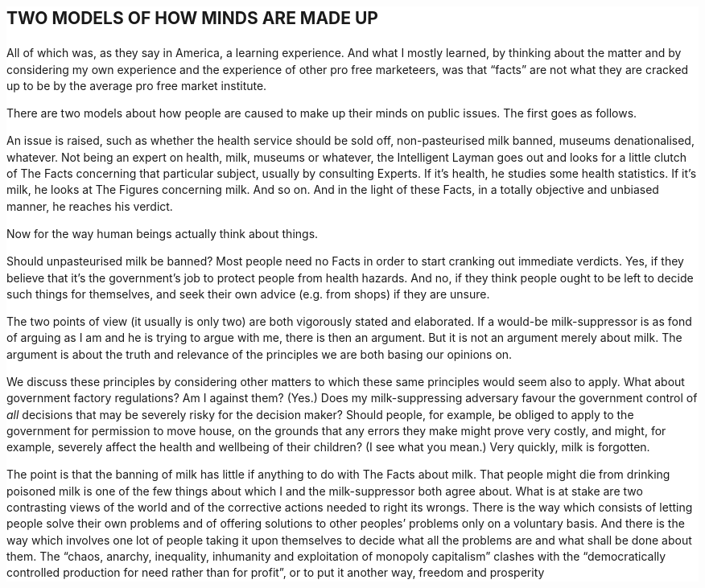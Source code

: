 ## TWO MODELS OF HOW MINDS ARE MADE UP

All of which was, as they say in America, a learning experience. And what I mostly learned, by thinking about the
matter and by considering my own experience and the experience of other pro free marketeers, was that “facts” are
not what they are cracked up to be by the average pro free
market institute.

There are two models about how people are caused to make
up their minds on public issues. The first goes as follows.

An issue is raised, such as whether the health service should
be sold off, non-pasteurised milk banned, museums denationalised, whatever. Not being an expert on health, milk,
museums or whatever, the Intelligent Layman goes out and
looks for a little clutch of The Facts concerning that particular subject, usually by consulting Experts. If it’s health, he
studies some health statistics. If it’s milk, he looks at The
Figures concerning milk. And so on. And in the light of
these Facts, in a totally objective and unbiased manner, he
reaches his verdict.

Now for the way human beings actually think about things.

Should unpasteurised milk be banned? Most people need no
Facts in order to start cranking out immediate verdicts. Yes,
if they believe that it’s the government’s job to protect
people from health hazards. And no, if they think people
ought to be left to decide such things for themselves, and
seek their own advice (e.g. from shops) if they are unsure.

The two points of view (it usually is only two) are both
vigorously stated and elaborated. If a would-be milk-suppressor is as fond of arguing as I am and he is trying to
argue with me, there is then an argument. But it is not an
argument merely about milk. The argument is about the
truth and relevance of the principles we are both basing our
opinions on.

We discuss these principles by considering other matters to
which these same principles would seem also to apply.
What about government factory regulations? Am I against
them? (Yes.) Does my milk-suppressing adversary favour
the government control of *all* decisions that may be severely
risky for the decision maker? Should people, for example,
be obliged to apply to the government for permission to
move house, on the grounds that any errors they make might
prove very costly, and might, for example, severely affect
the health and wellbeing of their children? (I see what you
mean.) Very quickly, milk is forgotten.

The point is that the banning of milk has little if anything
to do with The Facts about milk. That people might die
from drinking poisoned milk is one of the few things about
which I and the milk-suppressor both agree about. What is
at stake are two contrasting views of the world and of the
corrective actions needed to right its wrongs. There is the
way which consists of letting people solve their own problems and of offering solutions to other peoples’ problems
only on a voluntary basis. And there is the way which involves one lot of people taking it upon themselves to decide
what all the problems are and what shall be done about
them. The “chaos, anarchy, inequality, inhumanity and exploitation of monopoly capitalism” clashes with the “democratically controlled production for need rather than for
profit”, or to put it another way, freedom and prosperity